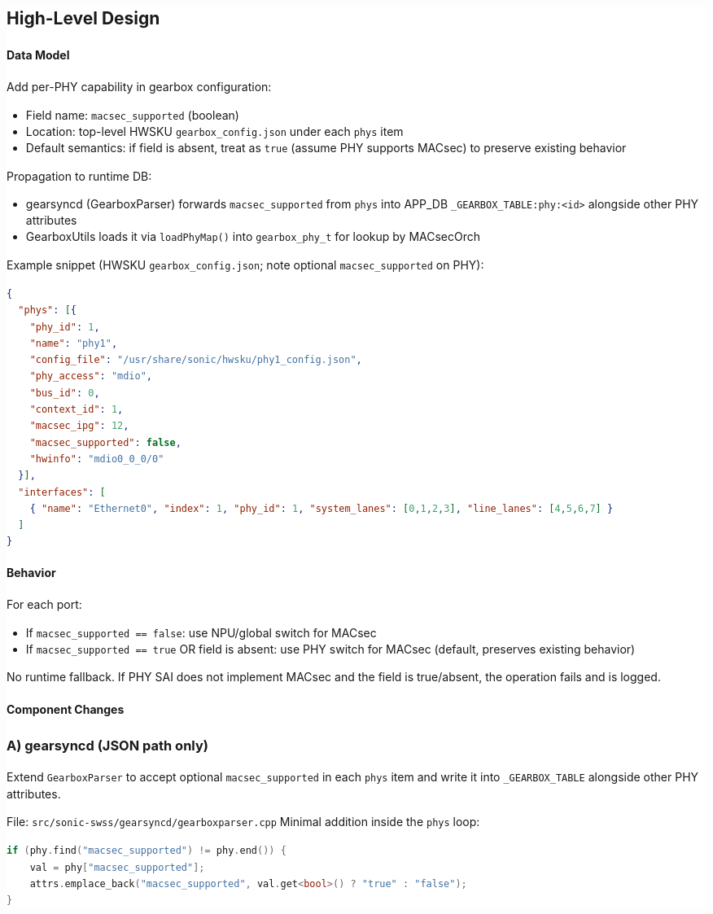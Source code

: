 ## High-Level Design

#### Data Model
Add per-PHY capability in gearbox configuration:
- Field name: `macsec_supported` (boolean)
- Location: top-level HWSKU `gearbox_config.json` under each `phys` item
- Default semantics: if field is absent, treat as `true` (assume PHY supports MACsec) to preserve existing behavior

Propagation to runtime DB:
- gearsyncd (GearboxParser) forwards `macsec_supported` from `phys` into APP_DB `_GEARBOX_TABLE:phy:<id>` alongside other PHY attributes
- GearboxUtils loads it via `loadPhyMap()` into `gearbox_phy_t` for lookup by MACsecOrch

Example snippet (HWSKU `gearbox_config.json`; note optional `macsec_supported` on PHY):
```json
{
  "phys": [{
    "phy_id": 1,
    "name": "phy1",
    "config_file": "/usr/share/sonic/hwsku/phy1_config.json",
    "phy_access": "mdio",
    "bus_id": 0,
    "context_id": 1,
    "macsec_ipg": 12,
    "macsec_supported": false,
    "hwinfo": "mdio0_0_0/0"
  }],
  "interfaces": [
    { "name": "Ethernet0", "index": 1, "phy_id": 1, "system_lanes": [0,1,2,3], "line_lanes": [4,5,6,7] }
  ]
}
```

#### Behavior
For each port:
- If `macsec_supported == false`: use NPU/global switch for MACsec
- If `macsec_supported == true` OR field is absent: use PHY switch for MACsec (default, preserves existing behavior)

No runtime fallback. If PHY SAI does not implement MACsec and the field is true/absent, the operation fails and is logged.

#### Component Changes

### A) gearsyncd (JSON path only)
Extend `GearboxParser` to accept optional `macsec_supported` in each `phys` item and write it into `_GEARBOX_TABLE` alongside other PHY attributes.

File: `src/sonic-swss/gearsyncd/gearboxparser.cpp`
Minimal addition inside the `phys` loop:
```cpp
if (phy.find("macsec_supported") != phy.end()) {
    val = phy["macsec_supported"];
    attrs.emplace_back("macsec_supported", val.get<bool>() ? "true" : "false");
}
```
